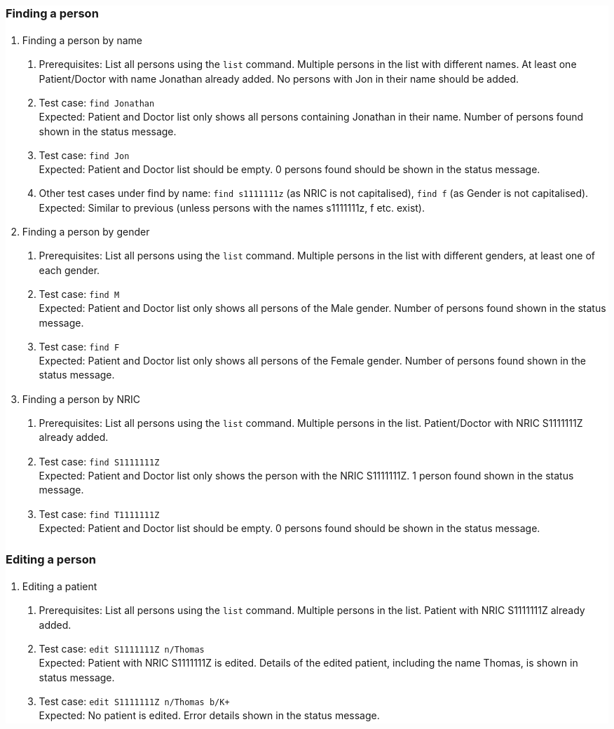 ### Finding a person

1. Finding a person by name

    1. Prerequisites: List all persons using the `list` command. Multiple persons in the list with different names. At least one Patient/Doctor with name Jonathan already added. No persons with Jon in their name should be added.

    2. Test case: `find Jonathan`<br>
       Expected: Patient and Doctor list only shows all persons containing Jonathan in their name. Number of persons found shown in the status message.
   
    3. Test case: `find Jon`<br>
       Expected: Patient and Doctor list should be empty. 0 persons found should be shown in the status message.

    4. Other test cases under find by name: `find s1111111z` (as NRIC is not capitalised), `find f` (as Gender is not capitalised).
       Expected: Similar to previous (unless persons with the names s1111111z, f etc. exist).

2. Finding a person by gender

    1. Prerequisites: List all persons using the `list` command. Multiple persons in the list with different genders, at least one of each gender.

    2. Test case: `find M`<br>
       Expected: Patient and Doctor list only shows all persons of the Male gender. Number of persons found shown in the status message.

    3. Test case: `find F`<br>
       Expected: Patient and Doctor list only shows all persons of the Female gender. Number of persons found shown in the status message.

3. Finding a person by NRIC

    1. Prerequisites: List all persons using the `list` command. Multiple persons in the list. Patient/Doctor with NRIC S1111111Z already added.
   
    2. Test case: `find S1111111Z`<br>
       Expected: Patient and Doctor list only shows the person with the NRIC S1111111Z. 1 person found shown in the status message.

    3. Test case: `find T1111111Z`<br>
       Expected: Patient and Doctor list should be empty. 0 persons found should be shown in the status message.

### Editing a person

1. Editing a patient

    1. Prerequisites: List all persons using the `list` command. Multiple persons in the list. Patient with NRIC S1111111Z already added.

    2. Test case: `edit S1111111Z n/Thomas`<br>
       Expected: Patient with NRIC S1111111Z is edited. Details of the edited patient, including the name Thomas, is shown in status message.

    3. Test case: `edit S1111111Z n/Thomas b/K+`<br>
       Expected: No patient is edited. Error details shown in the status message.
